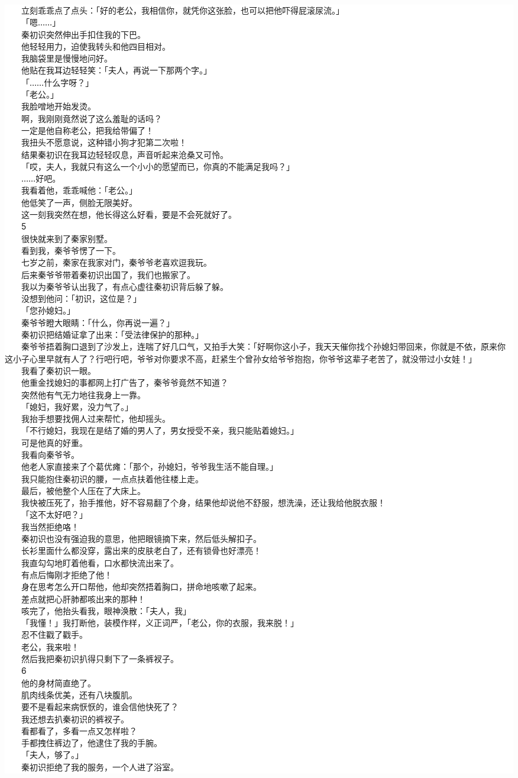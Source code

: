 &emsp;&emsp;立刻乖乖点了点头：「好的老公，我相信你，就凭你这张脸，也可以把他吓得屁滚尿流。」  
&emsp;&emsp;「嗯……」  
&emsp;&emsp;秦初识突然伸出手扣住我的下巴。  
&emsp;&emsp;他轻轻用力，迫使我转头和他四目相对。  
&emsp;&emsp;我脑袋里是慢慢地问好。  
&emsp;&emsp;他贴在我耳边轻轻笑：「夫人，再说一下那两个字。」  
&emsp;&emsp;「……什么字呀？」  
&emsp;&emsp;「老公。」  
&emsp;&emsp;我脸噌地开始发烫。  
&emsp;&emsp;啊，我刚刚竟然说了这么羞耻的话吗？  
&emsp;&emsp;一定是他自称老公，把我给带偏了！  
&emsp;&emsp;我扭头不愿意说，这种错小狗才犯第二次啦！  
&emsp;&emsp;结果秦初识在我耳边轻轻叹息，声音听起来沧桑又可怜。  
&emsp;&emsp;「哎，夫人，我就只有这么一个小小的愿望而已，你真的不能满足我吗？」  
&emsp;&emsp;……好吧。  
&emsp;&emsp;我看着他，乖乖喊他：「老公。」  
&emsp;&emsp;他低笑了一声，侧脸无限美好。  
&emsp;&emsp;这一刻我突然在想，他长得这么好看，要是不会死就好了。  
&emsp;&emsp;5  
&emsp;&emsp;很快就来到了秦家别墅。  
&emsp;&emsp;看到我，秦爷爷愣了一下。  
&emsp;&emsp;七岁之前，秦家在我家对门，秦爷爷老喜欢逗我玩。  
&emsp;&emsp;后来秦爷爷带着秦初识出国了，我们也搬家了。  
&emsp;&emsp;我以为秦爷爷认出我了，有点心虚往秦初识背后躲了躲。  
&emsp;&emsp;没想到他问：「初识，这位是？」  
&emsp;&emsp;「您孙媳妇。」  
&emsp;&emsp;秦爷爷瞪大眼睛：「什么，你再说一遍？」  
&emsp;&emsp;秦初识把结婚证拿了出来：「受法律保护的那种。」  
&emsp;&emsp;秦爷爷捂着胸口退到了沙发上，连喘了好几口气，又拍手大笑：「好啊你这小子，我天天催你找个孙媳妇带回来，你就是不依，原来你这小子心里早就有人了？行吧行吧，爷爷对你要求不高，赶紧生个曾孙女给爷爷抱抱，你爷爷这辈子老苦了，就没带过小女娃！」  
&emsp;&emsp;我看了秦初识一眼。  
&emsp;&emsp;他重金找媳妇的事都网上打广告了，秦爷爷竟然不知道？  
&emsp;&emsp;突然他有气无力地往我身上一靠。  
&emsp;&emsp;「媳妇，我好累，没力气了。」  
&emsp;&emsp;我抬手想要找佣人过来帮忙，他却摇头。  
&emsp;&emsp;「不行媳妇，我现在是结了婚的男人了，男女授受不亲，我只能贴着媳妇。」  
&emsp;&emsp;可是他真的好重。  
&emsp;&emsp;我看向秦爷爷。  
&emsp;&emsp;他老人家直接来了个葛优瘫：「那个，孙媳妇，爷爷我生活不能自理。」  
&emsp;&emsp;我只能抱住秦初识的腰，一点点扶着他往楼上走。  
&emsp;&emsp;最后，被他整个人压在了大床上。  
&emsp;&emsp;我快被压死了，抬手推他，好不容易翻了个身，结果他却说他不舒服，想洗澡，还让我给他脱衣服！  
&emsp;&emsp;「这不太好吧？」  
&emsp;&emsp;我当然拒绝咯！  
&emsp;&emsp;秦初识也没有强迫我的意思，他把眼镜摘下来，然后低头解扣子。  
&emsp;&emsp;长衫里面什么都没穿，露出来的皮肤老白了，还有锁骨也好漂亮！  
&emsp;&emsp;我直勾勾地盯着他看，口水都快流出来了。  
&emsp;&emsp;有点后悔刚才拒绝了他！  
&emsp;&emsp;身在思考怎么开口帮他，他却突然捂着胸口，拼命地咳嗽了起来。  
&emsp;&emsp;差点就把心肝肺都咳出来的那种！  
&emsp;&emsp;咳完了，他抬头看我，眼神涣散：「夫人，我」  
&emsp;&emsp;「我懂！」我打断他，装模作样，义正词严，「老公，你的衣服，我来脱！」  
&emsp;&emsp;忍不住戳了戳手。  
&emsp;&emsp;老公，我来啦！  
&emsp;&emsp;然后我把秦初识扒得只剩下了一条裤衩子。  
&emsp;&emsp;6  
&emsp;&emsp;他的身材简直绝了。  
&emsp;&emsp;肌肉线条优美，还有八块腹肌。  
&emsp;&emsp;要不是看起来病恹恹的，谁会信他快死了？  
&emsp;&emsp;我还想去扒秦初识的裤衩子。  
&emsp;&emsp;看都看了，多看一点又怎样啦？  
&emsp;&emsp;手都拽住裤边了，他逮住了我的手腕。  
&emsp;&emsp;「夫人，够了。」  
&emsp;&emsp;秦初识拒绝了我的服务，一个人进了浴室。  